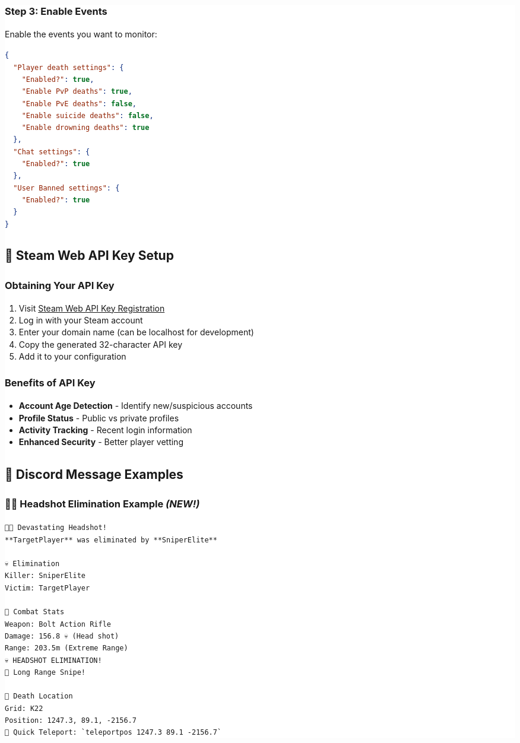 ### Step 3: Enable Events
Enable the events you want to monitor:
```json
{
  "Player death settings": {
    "Enabled?": true,
    "Enable PvP deaths": true,
    "Enable PvE deaths": false,
    "Enable suicide deaths": false,
    "Enable drowning deaths": true
  },
  "Chat settings": {
    "Enabled?": true
  },
  "User Banned settings": {
    "Enabled?": true
  }
}
```

## 🔑 Steam Web API Key Setup

### Obtaining Your API Key
1. Visit [Steam Web API Key Registration](https://steamcommunity.com/dev/apikey)
2. Log in with your Steam account
3. Enter your domain name (can be localhost for development)
4. Copy the generated 32-character API key
5. Add it to your configuration

### Benefits of API Key
- **Account Age Detection** - Identify new/suspicious accounts
- **Profile Status** - Public vs private profiles
- **Activity Tracking** - Recent login information
- **Enhanced Security** - Better player vetting

## 🎨 Discord Message Examples

### 🎯💀 Headshot Elimination Example *(NEW!)*
```
🎯💀 Devastating Headshot!
**TargetPlayer** was eliminated by **SniperElite**

💀 Elimination
Killer: SniperElite
Victim: TargetPlayer

🔫 Combat Stats
Weapon: Bolt Action Rifle
Damage: 156.8 💀 (Head shot)
Range: 203.5m (Extreme Range)
💀 HEADSHOT ELIMINATION!
🏹 Long Range Snipe!

📍 Death Location
Grid: K22
Position: 1247.3, 89.1, -2156.7
🚁 Quick Teleport: `teleportpos 1247.3 89.1 -2156.7`
```

